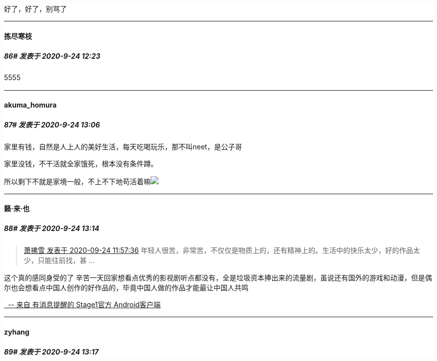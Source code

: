 


好了，好了，别骂了







-----

####  拣尽寒枝  
##### 86#       发表于 2020-9-24 12:23




5555







-----

####  akuma_homura  
##### 87#       发表于 2020-9-24 13:06




家里有钱，自然是人上人的美好生活，每天吃喝玩乐，那不叫neet，是公子哥

家里没钱，不干活就全家饿死，根本没有条件蹲。

所以剩下不就是家境一般，不上不下地苟活着嘛<img src="https://static.saraba1st.com/image/smiley/face2017/049.png" referrerpolicy="no-referrer">







-----

####  籁·来·也  
##### 88#       发表于 2020-9-24 13:14



<blockquote><a href="httphttps://bbs.saraba1st.com/2b/forum.php?mod=redirect&amp;goto=findpost&amp;pid=48835259&amp;ptid=1961583" target="_blank">萧拂雪 发表于 2020-09-24 11:57:36</a>
年轻人很苦，非常苦，不仅仅是物质上的，还有精神上的。生活中的快乐太少，好的作品太少，只能往前找，甚 ...</blockquote>这个真的感同身受的了
辛苦一天回家想看点优秀的影视剧听点都没有，全是垃圾资本捧出来的流量剧，虽说还有国外的游戏和动漫，但是偶尔也会想看点中国人创作的好作品的，毕竟中国人做的作品才能最让中国人共鸣

[  -- 来自 有消息提醒的 Stage1官方 Android客户端](https://www.coolapk.com/apk/140634)







-----

####  zyhang  
##### 89#       发表于 2020-9-24 13:17

